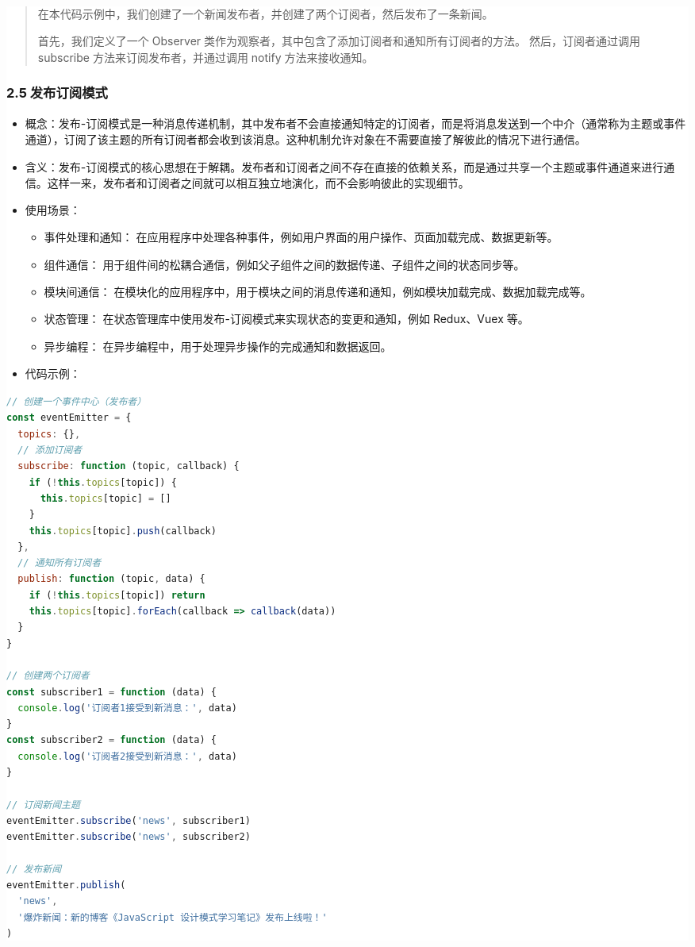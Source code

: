 > 在本代码示例中，我们创建了一个新闻发布者，并创建了两个订阅者，然后发布了一条新闻。
>
> 首先，我们定义了一个 Observer 类作为观察者，其中包含了添加订阅者和通知所有订阅者的方法。
> 然后，订阅者通过调用 subscribe 方法来订阅发布者，并通过调用 notify 方法来接收通知。

### 2.5 发布订阅模式

- 概念：发布-订阅模式是一种消息传递机制，其中发布者不会直接通知特定的订阅者，而是将消息发送到一个中介（通常称为主题或事件通道），订阅了该主题的所有订阅者都会收到该消息。这种机制允许对象在不需要直接了解彼此的情况下进行通信。

- 含义：发布-订阅模式的核心思想在于解耦。发布者和订阅者之间不存在直接的依赖关系，而是通过共享一个主题或事件通道来进行通信。这样一来，发布者和订阅者之间就可以相互独立地演化，而不会影响彼此的实现细节。

- 使用场景：

  - 事件处理和通知： 在应用程序中处理各种事件，例如用户界面的用户操作、页面加载完成、数据更新等。

  - 组件通信： 用于组件间的松耦合通信，例如父子组件之间的数据传递、子组件之间的状态同步等。

  - 模块间通信： 在模块化的应用程序中，用于模块之间的消息传递和通知，例如模块加载完成、数据加载完成等。

  - 状态管理： 在状态管理库中使用发布-订阅模式来实现状态的变更和通知，例如 Redux、Vuex 等。

  - 异步编程： 在异步编程中，用于处理异步操作的完成通知和数据返回。

- 代码示例：

```js
// 创建一个事件中心（发布者）
const eventEmitter = {
  topics: {},
  // 添加订阅者
  subscribe: function (topic, callback) {
    if (!this.topics[topic]) {
      this.topics[topic] = []
    }
    this.topics[topic].push(callback)
  },
  // 通知所有订阅者
  publish: function (topic, data) {
    if (!this.topics[topic]) return
    this.topics[topic].forEach(callback => callback(data))
  }
}

// 创建两个订阅者
const subscriber1 = function (data) {
  console.log('订阅者1接受到新消息：', data)
}
const subscriber2 = function (data) {
  console.log('订阅者2接受到新消息：', data)
}

// 订阅新闻主题
eventEmitter.subscribe('news', subscriber1)
eventEmitter.subscribe('news', subscriber2)

// 发布新闻
eventEmitter.publish(
  'news',
  '爆炸新闻：新的博客《JavaScript 设计模式学习笔记》发布上线啦！'
)
```

